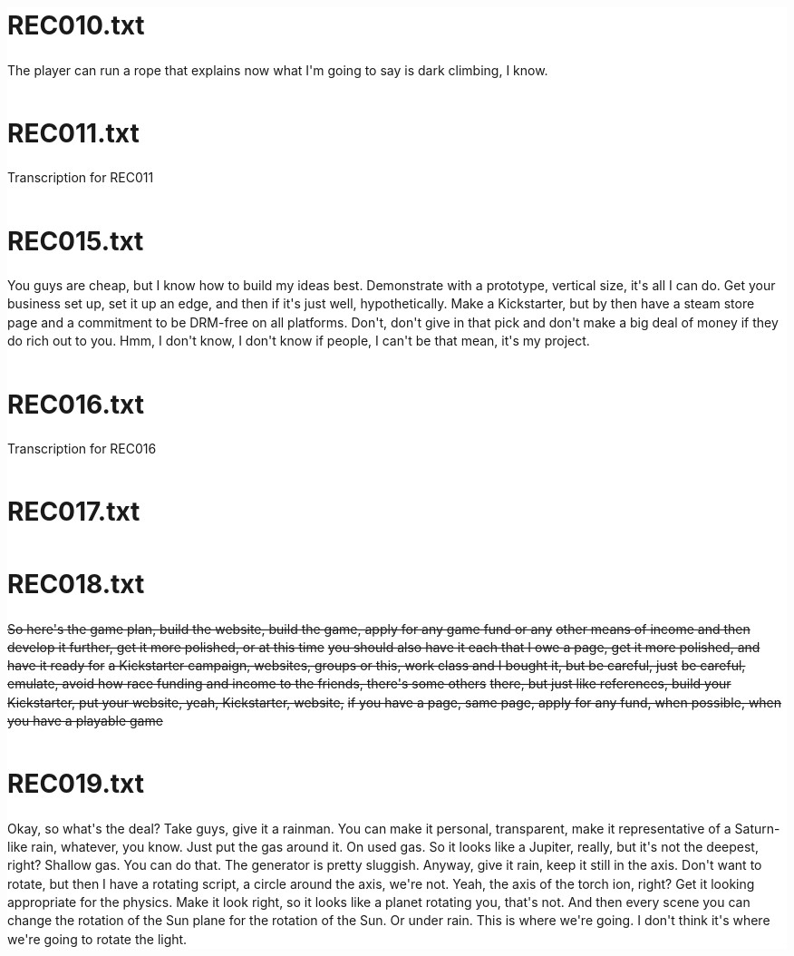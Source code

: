 
# REC010.txt
The player can run a rope that explains now what I'm going to say is dark climbing, I know.


# REC011.txt
Transcription for REC011


# REC015.txt
You guys are cheap, but I know how to build my ideas best.
Demonstrate with a prototype, vertical size, it's all I can do.
Get your business set up, set it up an edge, and then if it's just well, hypothetically.
Make a Kickstarter, but by then have a steam store page and a commitment to be DRM-free
on all platforms.
Don't, don't give in that pick and don't make a big deal of money if they do rich out
to you.
Hmm, I don't know, I don't know if people, I can't be that mean, it's my project.


# REC016.txt
Transcription for REC016


# REC017.txt



# REC018.txt
~~So here's the game plan, build the website, build the game, apply for any game fund or any~~
~~other means of income and then develop it further, get it more polished, or at this time~~
~~you should also have it each that I owe a page, get it more polished, and have it ready for~~
~~a Kickstarter campaign, websites, groups or this, work class and I bought it, but be careful, just~~
~~be careful, emulate, avoid how race funding and income to the friends, there's some others~~
~~there, but just like references, build your Kickstarter, put your website, yeah, Kickstarter, website,~~
~~if you have a page, same page, apply for any fund, when possible, when you have a playable game~~


# REC019.txt
Okay, so what's the deal?
Take guys, give it a rainman.
You can make it personal, transparent, make it representative of a Saturn-like rain, whatever, you know.
Just put the gas around it.
On used gas.
So it looks like a Jupiter, really, but it's not the deepest, right?
Shallow gas.
You can do that.
The generator is pretty sluggish. Anyway, give it rain, keep it still in the axis.
Don't want to rotate, but then I have a rotating script, a circle around the axis, we're not.
Yeah, the axis of the torch ion, right?
Get it looking appropriate for the physics.
Make it look right, so it looks like a planet rotating you, that's not.
And then every scene you can change the rotation of the Sun plane for the rotation of the Sun.
Or under rain.
This is where we're going.
I don't think it's where we're going to rotate the light.